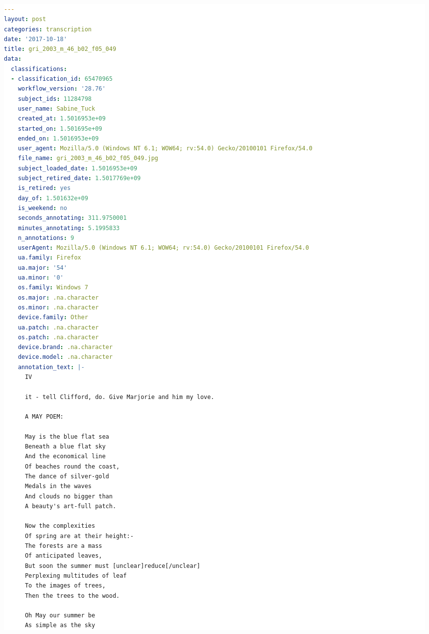 ```yaml
---
layout: post
categories: transcription
date: '2017-10-18'
title: gri_2003_m_46_b02_f05_049
data:
  classifications:
  - classification_id: 65470965
    workflow_version: '28.76'
    subject_ids: 11284798
    user_name: Sabine_Tuck
    created_at: 1.5016953e+09
    started_on: 1.501695e+09
    ended_on: 1.5016953e+09
    user_agent: Mozilla/5.0 (Windows NT 6.1; WOW64; rv:54.0) Gecko/20100101 Firefox/54.0
    file_name: gri_2003_m_46_b02_f05_049.jpg
    subject_loaded_date: 1.5016953e+09
    subject_retired_date: 1.5017769e+09
    is_retired: yes
    day_of: 1.501632e+09
    is_weekend: no
    seconds_annotating: 311.9750001
    minutes_annotating: 5.1995833
    n_annotations: 9
    userAgent: Mozilla/5.0 (Windows NT 6.1; WOW64; rv:54.0) Gecko/20100101 Firefox/54.0
    ua.family: Firefox
    ua.major: '54'
    ua.minor: '0'
    os.family: Windows 7
    os.major: .na.character
    os.minor: .na.character
    device.family: Other
    ua.patch: .na.character
    os.patch: .na.character
    device.brand: .na.character
    device.model: .na.character
    annotation_text: |-
      IV

      it - tell Clifford, do. Give Marjorie and him my love.

      A MAY POEM:

      May is the blue flat sea
      Beneath a blue flat sky
      And the economical line
      Of beaches round the coast,
      The dance of silver-gold
      Medals in the waves
      And clouds no bigger than
      A beauty's art-full patch.

      Now the complexities
      Of spring are at their height:-
      The forests are a mass
      Of anticipated leaves,
      But soon the summer must [unclear]reduce[/unclear]
      Perplexing multitudes of leaf
      To the images of trees,
      Then the trees to the wood.

      Oh May our summer be
      As simple as the sky
```
